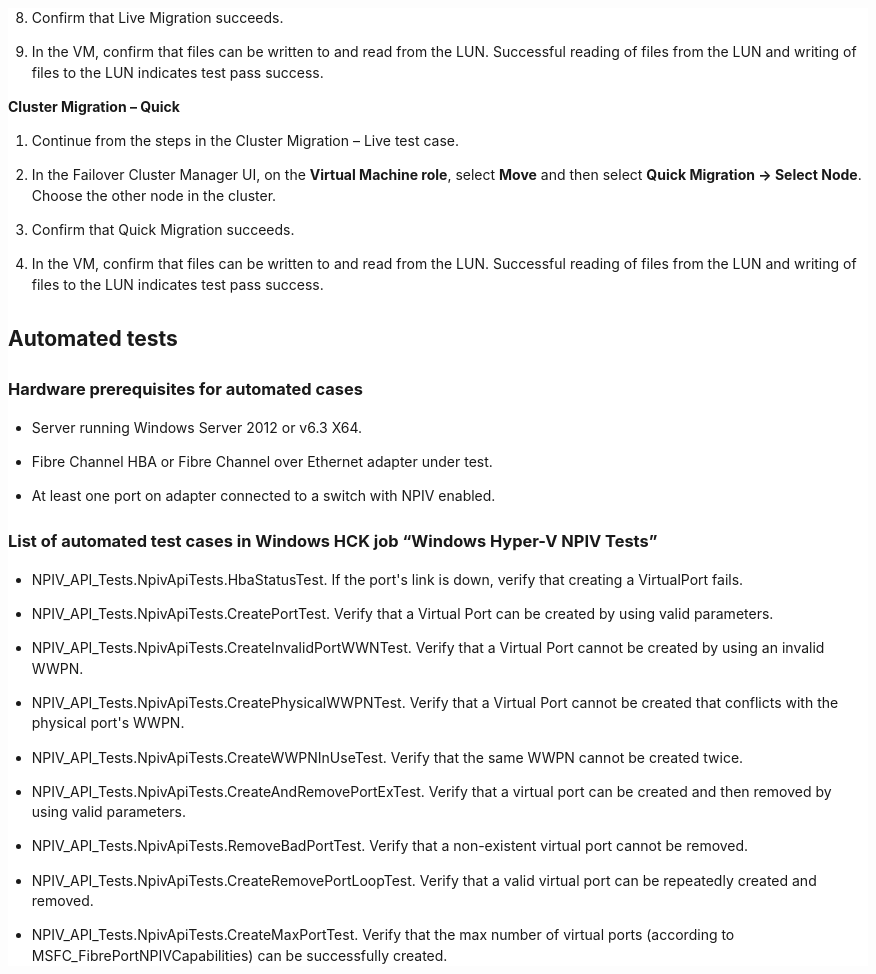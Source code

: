 8.  Confirm that Live Migration succeeds.

9.  In the VM, confirm that files can be written to and read from the LUN. Successful reading of files from the LUN and writing of files to the LUN indicates test pass success.

**Cluster Migration – Quick**

1.  Continue from the steps in the Cluster Migration – Live test case.

2.  In the Failover Cluster Manager UI, on the **Virtual Machine role**, select **Move** and then select **Quick Migration -&gt; Select Node**. Choose the other node in the cluster.

3.  Confirm that Quick Migration succeeds.

4.  In the VM, confirm that files can be written to and read from the LUN. Successful reading of files from the LUN and writing of files to the LUN indicates test pass success.

## <a href="" id="auto"></a>Automated tests


### Hardware prerequisites for automated cases

-   Server running Windows Server 2012 or v6.3 X64.

-   Fibre Channel HBA or Fibre Channel over Ethernet adapter under test.

-   At least one port on adapter connected to a switch with NPIV enabled.

### <a href="" id="list-of-automated-test-cases-in-windows-hck-job--windows-hyper-v-npiv-tests-"></a>List of automated test cases in Windows HCK job “Windows Hyper-V NPIV Tests”

-   NPIV\_API\_Tests.NpivApiTests.HbaStatusTest. If the port's link is down, verify that creating a VirtualPort fails.

-   NPIV\_API\_Tests.NpivApiTests.CreatePortTest. Verify that a Virtual Port can be created by using valid parameters.

-   NPIV\_API\_Tests.NpivApiTests.CreateInvalidPortWWNTest. Verify that a Virtual Port cannot be created by using an invalid WWPN.

-   NPIV\_API\_Tests.NpivApiTests.CreatePhysicalWWPNTest. Verify that a Virtual Port cannot be created that conflicts with the physical port's WWPN.

-   NPIV\_API\_Tests.NpivApiTests.CreateWWPNInUseTest. Verify that the same WWPN cannot be created twice.

-   NPIV\_API\_Tests.NpivApiTests.CreateAndRemovePortExTest. Verify that a virtual port can be created and then removed by using valid parameters.

-   NPIV\_API\_Tests.NpivApiTests.RemoveBadPortTest. Verify that a non-existent virtual port cannot be removed.

-   NPIV\_API\_Tests.NpivApiTests.CreateRemovePortLoopTest. Verify that a valid virtual port can be repeatedly created and removed.

-   NPIV\_API\_Tests.NpivApiTests.CreateMaxPortTest. Verify that the max number of virtual ports (according to MSFC\_FibrePortNPIVCapabilities) can be successfully created.
